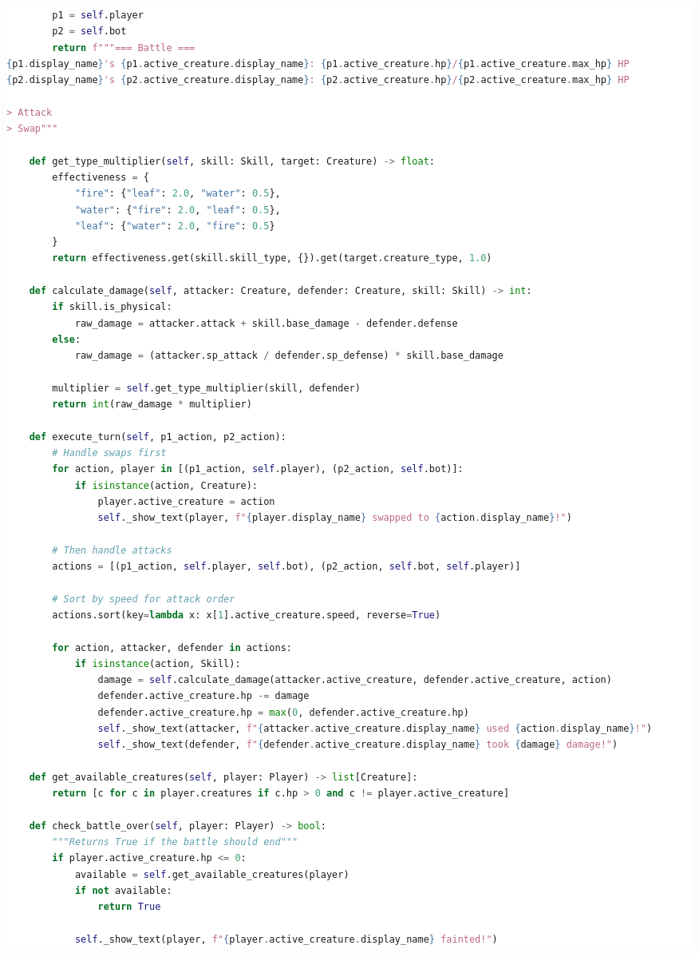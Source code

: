 ```python main_game/scenes/main_game_scene.py
        p1 = self.player
        p2 = self.bot
        return f"""=== Battle ===
{p1.display_name}'s {p1.active_creature.display_name}: {p1.active_creature.hp}/{p1.active_creature.max_hp} HP
{p2.display_name}'s {p2.active_creature.display_name}: {p2.active_creature.hp}/{p2.active_creature.max_hp} HP

> Attack
> Swap"""

    def get_type_multiplier(self, skill: Skill, target: Creature) -> float:
        effectiveness = {
            "fire": {"leaf": 2.0, "water": 0.5},
            "water": {"fire": 2.0, "leaf": 0.5},
            "leaf": {"water": 2.0, "fire": 0.5}
        }
        return effectiveness.get(skill.skill_type, {}).get(target.creature_type, 1.0)

    def calculate_damage(self, attacker: Creature, defender: Creature, skill: Skill) -> int:
        if skill.is_physical:
            raw_damage = attacker.attack + skill.base_damage - defender.defense
        else:
            raw_damage = (attacker.sp_attack / defender.sp_defense) * skill.base_damage
            
        multiplier = self.get_type_multiplier(skill, defender)
        return int(raw_damage * multiplier)

    def execute_turn(self, p1_action, p2_action):
        # Handle swaps first
        for action, player in [(p1_action, self.player), (p2_action, self.bot)]:
            if isinstance(action, Creature):
                player.active_creature = action
                self._show_text(player, f"{player.display_name} swapped to {action.display_name}!")

        # Then handle attacks
        actions = [(p1_action, self.player, self.bot), (p2_action, self.bot, self.player)]
        
        # Sort by speed for attack order
        actions.sort(key=lambda x: x[1].active_creature.speed, reverse=True)
        
        for action, attacker, defender in actions:
            if isinstance(action, Skill):
                damage = self.calculate_damage(attacker.active_creature, defender.active_creature, action)
                defender.active_creature.hp -= damage
                defender.active_creature.hp = max(0, defender.active_creature.hp)
                self._show_text(attacker, f"{attacker.active_creature.display_name} used {action.display_name}!")
                self._show_text(defender, f"{defender.active_creature.display_name} took {damage} damage!")

    def get_available_creatures(self, player: Player) -> list[Creature]:
        return [c for c in player.creatures if c.hp > 0 and c != player.active_creature]

    def check_battle_over(self, player: Player) -> bool:
        """Returns True if the battle should end"""
        if player.active_creature.hp <= 0:
            available = self.get_available_creatures(player)
            if not available:
                return True
            
            self._show_text(player, f"{player.active_creature.display_name} fainted!")
```